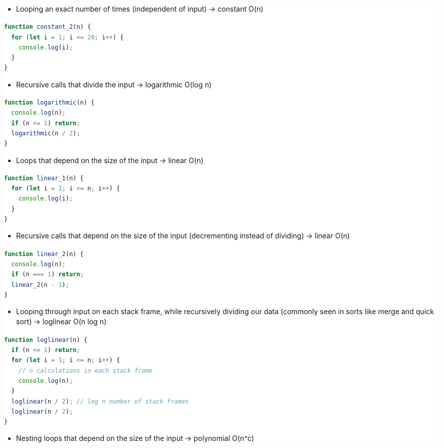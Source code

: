   - Looping an exact number of times (independent of input) -> constant O(n)

  ```javascript
  function constant_2(n) {
    for (let i = 1; i <= 20; i++) {
      console.log(i);
    }
  }
  ```

  - Recursive calls that divide the input -> logarithmic O(log n)

  ```javascript
  function logarithmic(n) {
    console.log(n);
    if (n <= 1) return;
    logarithmic(n / 2);
  }
  ```

  - Loops that depend on the size of the input -> linear O(n)

  ```javascript
  function linear_1(n) {
    for (let i = 1; i <= n; i++) {
      console.log(i);
    }
  }
  ```

  - Recursive calls that depend on the size of the input (decrementing instead
    of dividing) -> linear O(n)

  ```javascript
  function linear_2(n) {
    console.log(n);
    if (n === 1) return;
    linear_2(n - 1);
  }
  ```

  - Looping through input on each stack frame, while recursively dividing our
    data (commonly seen in sorts like merge and quick sort) -> loglinear O(n log n)

  ```javascript
  function loglinear(n) {
    if (n <= 1) return;
    for (let i = 1; i <= n; i++) {
      // n calculations in each stack frame
      console.log(n);
    }
    loglinear(n / 2); // log n number of stack frames
    loglinear(n / 2);
  }
  ```

  - Nesting loops that depend on the size of the input -> polynomial O(n^c)
